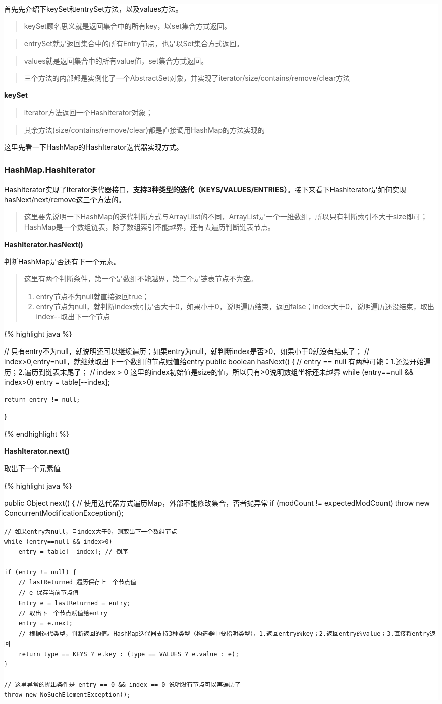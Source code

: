 首先先介绍下keySet和entrySet方法，以及values方法。
> keySet顾名思义就是返回集合中的所有key，以set集合方式返回。

> entrySet就是返回集合中的所有Entry节点，也是以Set集合方式返回。

> values就是返回集合中的所有value值，set集合方式返回。

> 三个方法的内部都是实例化了一个AbstractSet对象，并实现了iterator/size/contains/remove/clear方法

**keySet**
> iterator方法返回一个HashIterator对象；

> 其余方法(size/contains/remove/clear)都是直接调用HashMap的方法实现的

这里先看一下HashMap的HashIterator迭代器实现方式。

### HashMap.HashIterator

HashIterator实现了Iterator迭代器接口，**支持3种类型的迭代（KEYS/VALUES/ENTRIES）**。接下来看下HashIterator是如何实现hasNext/next/remove这三个方法的。
> 这里要先说明一下HashMap的迭代判断方式与ArrayLlist的不同，ArrayList是一个一维数组，所以只有判断索引不大于size即可；HashMap是一个数组链表，除了数组索引不能越界，还有去遍历判断链表节点。


**HashIterator.hasNext()**

判断HashMap是否还有下一个元素。
> 这里有两个判断条件，第一个是数组不能越界，第二个是链表节点不为空。
> 1. entry节点不为null就直接返回true；
> 2. entry节点为null，就判断index索引是否大于0，如果小于0，说明遍历结束，返回false；index大于0，说明遍历还没结束，取出index--取出下一个节点

{% highlight java %}

// 只有entry不为null，就说明还可以继续遍历；如果entry为null，就判断index是否>0，如果小于0就没有结束了；
// index>0,entry=null，就继续取出下一个数组的节点赋值给entry
public boolean hasNext() {
	// entry == null 有两种可能：1.还没开始遍历；2.遍历到链表末尾了；
	// index > 0 这里的index初始值是size的值，所以只有>0说明数组坐标还未越界
	while (entry==null && index>0)
		entry = table[--index];

	return entry != null;
}

{% endhighlight %}

**HashIterator.next()**

取出下一个元素值

{% highlight java %}

public Object next() {
	// 使用迭代器方式遍历Map，外部不能修改集合，否者抛异常
	if (modCount != expectedModCount)
		throw new ConcurrentModificationException();

	// 如果entry为null，且index大于0，则取出下一个数组节点
	while (entry==null && index>0)
		entry = table[--index]; // 倒序

	if (entry != null) {
		// lastReturned 遍历保存上一个节点值
		// e 保存当前节点值
		Entry e = lastReturned = entry;
		// 取出下一个节点赋值给entry
		entry = e.next;
		// 根据迭代类型，判断返回的值。HashMap迭代器支持3种类型（构造器中要指明类型），1.返回entry的key；2.返回entry的value；3.直接将entry返回
		return type == KEYS ? e.key : (type == VALUES ? e.value : e);
	}

	// 这里异常的抛出条件是 entry == 0 && index == 0 说明没有节点可以再遍历了
	throw new NoSuchElementException();